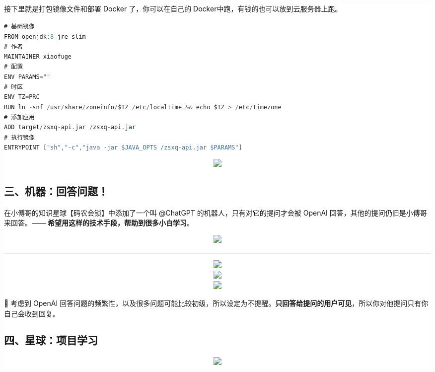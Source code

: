 接下里就是打包镜像文件和部署 Docker 了，你可以在自己的 Docker中跑，有钱的也可以放到云服务器上跑。

```java
# 基础镜像
FROM openjdk:8-jre-slim
# 作者
MAINTAINER xiaofuge
# 配置
ENV PARAMS=""
# 时区
ENV TZ=PRC
RUN ln -snf /usr/share/zoneinfo/$TZ /etc/localtime && echo $TZ > /etc/timezone
# 添加应用
ADD target/zsxq-api.jar /zsxq-api.jar
# 执行镜像
ENTRYPOINT ["sh","-c","java -jar $JAVA_OPTS /zsxq-api.jar $PARAMS"]
```

<div align="center">
    <img src="https://bugstack.cn/images/article/zsxq/zsxq-openai-03.png?raw=true" width="750">
</div>

## 三、机器：回答问题！

在小傅哥的知识星球【码农会锁】中添加了一个叫 @ChatGPT 的机器人，只有对它的提问才会被 OpenAI 回答，其他的提问仍旧是小傅哥来回答。—— **希望用这样的技术手段，帮助到很多小白学习**。

<div align="center">
    <img src="https://bugstack.cn/images/article/zsxq/zsxq-openai-07.png?raw=true" width="450">
</div>

---

<div align="center">
    <img src="https://bugstack.cn/images/article/zsxq/zsxq-openai-05.png?raw=true" width="750">
</div>

<div align="center">
    <img src="https://bugstack.cn/images/article/zsxq/zsxq-openai-06.png?raw=true" width="750">
</div>

<div align="center">
    <img src="https://bugstack.cn/images/article/zsxq/zsxq-openai-11.png?raw=true" width="750">
</div>

🤔 考虑到 OpenAI 回答问题的频繁性，以及很多问题可能比较初级，所以设定为不提醒。**只回答给提问的用户可见**，所以你对他提问只有你自己会收到回复。

## 四、星球：项目学习

<div align="center">
    <img src="https://bugstack.cn/images/article/zsxq/zsxq-openai-10.png?raw=true" width="350">
</div>
